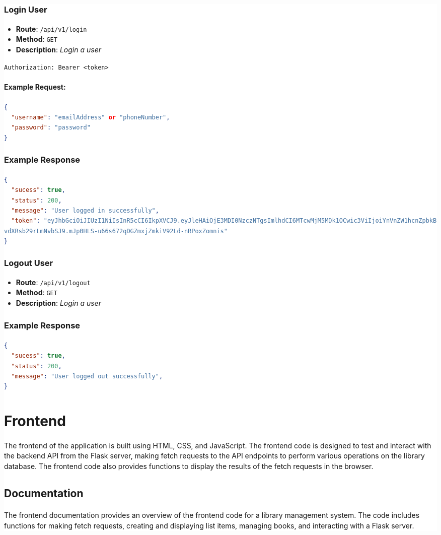 ### Login User
* **Route**: `/api/v1/login`
* **Method**: `GET`
* **Description**: *Login a user*
```http
Authorization: Bearer <token>
```
#### Example Request:
```json
{
  "username": "emailAddress" or "phoneNumber",
  "password": "password"
}
```

### Example Response
```json
{
  "sucess": true,
  "status": 200,
  "message": "User logged in successfully",
  "token": "eyJhbGciOiJIUzI1NiIsInR5cCI6IkpXVCJ9.eyJleHAiOjE3MDI0NzczNTgsImlhdCI6MTcwMjM5MDk1OCwic3ViIjoiYnVnZW1hcnZpbkBvdXRsb29rLmNvbSJ9.mJp0HLS-u66s672qDGZmxjZmkiV92Ld-nRPoxZomnis"
}
```

### Logout User
* **Route**: `/api/v1/logout`
* **Method**: `GET`
* **Description**: *Login a user*

### Example Response
```json
{
  "sucess": true,
  "status": 200,
  "message": "User logged out successfully",
}
```

# Frontend

The frontend of the application is built using HTML, CSS, and JavaScript. The frontend code is designed to test and interact with the backend API from the Flask server, making fetch requests to the API endpoints to perform various operations on the library database. The frontend code also provides functions to display the results of the fetch requests in the browser.

## Documentation

The frontend documentation provides an overview of the frontend code for a library management system. The code includes functions for making fetch requests, creating and displaying list items, managing books, and interacting with a Flask server.
